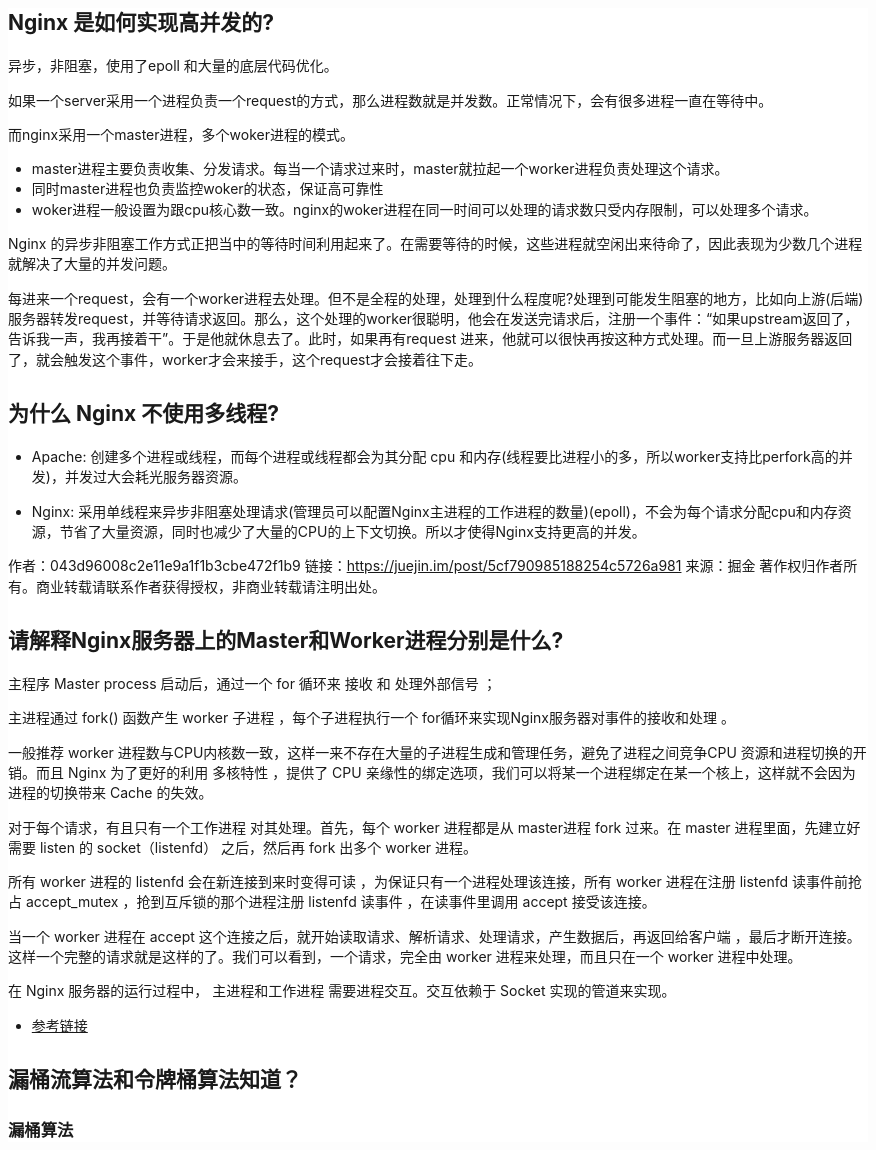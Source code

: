 ## Nginx 是如何实现高并发的?

异步，非阻塞，使用了epoll 和大量的底层代码优化。

如果一个server采用一个进程负责一个request的方式，那么进程数就是并发数。正常情况下，会有很多进程一直在等待中。

而nginx采用一个master进程，多个woker进程的模式。

- master进程主要负责收集、分发请求。每当一个请求过来时，master就拉起一个worker进程负责处理这个请求。
- 同时master进程也负责监控woker的状态，保证高可靠性
- woker进程一般设置为跟cpu核心数一致。nginx的woker进程在同一时间可以处理的请求数只受内存限制，可以处理多个请求。

Nginx 的异步非阻塞工作方式正把当中的等待时间利用起来了。在需要等待的时候，这些进程就空闲出来待命了，因此表现为少数几个进程就解决了大量的并发问题。

每进来一个request，会有一个worker进程去处理。但不是全程的处理，处理到什么程度呢?处理到可能发生阻塞的地方，比如向上游(后端)服务器转发request，并等待请求返回。那么，这个处理的worker很聪明，他会在发送完请求后，注册一个事件：“如果upstream返回了，告诉我一声，我再接着干”。于是他就休息去了。此时，如果再有request 进来，他就可以很快再按这种方式处理。而一旦上游服务器返回了，就会触发这个事件，worker才会来接手，这个request才会接着往下走。


## 为什么 Nginx 不使用多线程?

- Apache: 创建多个进程或线程，而每个进程或线程都会为其分配 cpu 和内存(线程要比进程小的多，所以worker支持比perfork高的并发)，并发过大会耗光服务器资源。

- Nginx: 采用单线程来异步非阻塞处理请求(管理员可以配置Nginx主进程的工作进程的数量)(epoll)，不会为每个请求分配cpu和内存资源，节省了大量资源，同时也减少了大量的CPU的上下文切换。所以才使得Nginx支持更高的并发。

作者：043d96008c2e11e9a1f1b3cbe472f1b9
链接：https://juejin.im/post/5cf790985188254c5726a981
来源：掘金
著作权归作者所有。商业转载请联系作者获得授权，非商业转载请注明出处。


## 请解释Nginx服务器上的Master和Worker进程分别是什么?

主程序 Master process 启动后，通过一个 for 循环来 接收 和 处理外部信号 ；

主进程通过 fork() 函数产生 worker 子进程 ，每个子进程执行一个 for循环来实现Nginx服务器对事件的接收和处理 。

一般推荐 worker 进程数与CPU内核数一致，这样一来不存在大量的子进程生成和管理任务，避免了进程之间竞争CPU 资源和进程切换的开销。而且 Nginx 为了更好的利用 多核特性 ，提供了 CPU 亲缘性的绑定选项，我们可以将某一个进程绑定在某一个核上，这样就不会因为进程的切换带来 Cache 的失效。

对于每个请求，有且只有一个工作进程 对其处理。首先，每个 worker 进程都是从 master进程 fork 过来。在 master 进程里面，先建立好需要 listen 的 socket（listenfd） 之后，然后再 fork 出多个 worker 进程。

所有 worker 进程的 listenfd 会在新连接到来时变得可读 ，为保证只有一个进程处理该连接，所有 worker 进程在注册 listenfd 读事件前抢占 accept_mutex ，抢到互斥锁的那个进程注册 listenfd 读事件 ，在读事件里调用 accept 接受该连接。

当一个 worker 进程在 accept 这个连接之后，就开始读取请求、解析请求、处理请求，产生数据后，再返回给客户端 ，最后才断开连接。这样一个完整的请求就是这样的了。我们可以看到，一个请求，完全由 worker 进程来处理，而且只在一个 worker 进程中处理。

在 Nginx 服务器的运行过程中， 主进程和工作进程 需要进程交互。交互依赖于 Socket 实现的管道来实现。

- [参考链接](https://zhuanlan.zhihu.com/p/114764771)

## 漏桶流算法和令牌桶算法知道？

### 漏桶算法
